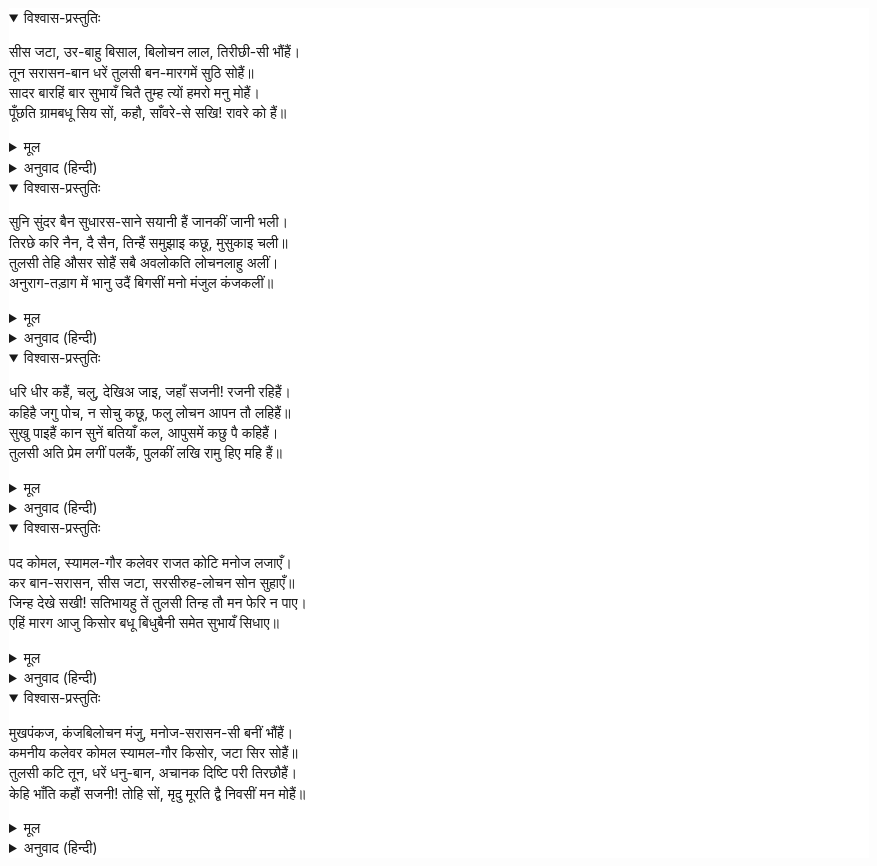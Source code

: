 <details open><summary>विश्वास-प्रस्तुतिः</summary>

सीस जटा, उर-बाहु बिसाल, बिलोचन लाल, तिरीछी-सी भौंहैं।  
तून सरासन-बान धरें तुलसी बन-मारगमें सुठि सोहैं॥  
सादर बारहिं बार सुभायँ चितै तुम्ह त्यों हमरो मनु मोहैं।  
पूँछति ग्रामबधू सिय सों, कहौ, साँवरे-से सखि! रावरे को हैं॥
</details>

<details><summary>मूल</summary></details>

<details><summary>अनुवाद (हिन्दी)</summary></details>

<details open><summary>विश्वास-प्रस्तुतिः</summary>

सुनि सुंदर बैन सुधारस-साने सयानी हैं जानकीं जानी भली।  
तिरछे करि नैन, दै सैन, तिन्हैं समुझाइ कछू, मुसुकाइ चली॥  
तुलसी तेहि औसर सोहैं सबै अवलोकति लोचनलाहु अलीं।  
अनुराग-तड़ाग में भानु उदैं बिगसीं मनो मंजुल कंजकलीं॥
</details>

<details><summary>मूल</summary></details>

<details><summary>अनुवाद (हिन्दी)</summary></details>

<details open><summary>विश्वास-प्रस्तुतिः</summary>

धरि धीर कहैं, चलु, देखिअ जाइ, जहाँ सजनी! रजनी रहिहैं।  
कहिहै जगु पोच, न सोचु कछू, फलु लोचन आपन तौ लहिहैं॥  
सुखु पाइहैं कान सुनें बतियाँ कल, आपुसमें कछु पै कहिहैं।  
तुलसी अति प्रेम लगीं पलकैं, पुलकीं लखि रामु हिए महि हैं॥
</details>

<details><summary>मूल</summary></details>

<details><summary>अनुवाद (हिन्दी)</summary></details>

<details open><summary>विश्वास-प्रस्तुतिः</summary>

पद कोमल, स्यामल-गौर कलेवर राजत कोटि मनोज लजाएँ।  
कर बान-सरासन, सीस जटा, सरसीरुह-लोचन सोन सुहाएँ॥  
जिन्ह देखे सखी! सतिभायहु तें तुलसी तिन्ह तौ मन फेरि न पाए।  
एहिं मारग आजु किसोर बधू बिधुबैनी समेत सुभायँ सिधाए॥
</details>

<details><summary>मूल</summary></details>

<details><summary>अनुवाद (हिन्दी)</summary></details>

<details open><summary>विश्वास-प्रस्तुतिः</summary>

मुखपंकज, कंजबिलोचन मंजु, मनोज-सरासन-सी बनीं भौंहैं।  
कमनीय कलेवर कोमल स्यामल-गौर किसोर, जटा सिर सोहैं॥  
तुलसी कटि तून, धरें धनु-बान, अचानक दिष्टि परी तिरछौहैं।  
केहि भाँति कहौं सजनी! तोहि सों, मृदु मूरति द्वै निवसीं मन मोहैं॥
</details>

<details><summary>मूल</summary></details>

<details><summary>अनुवाद (हिन्दी)</summary></details>
